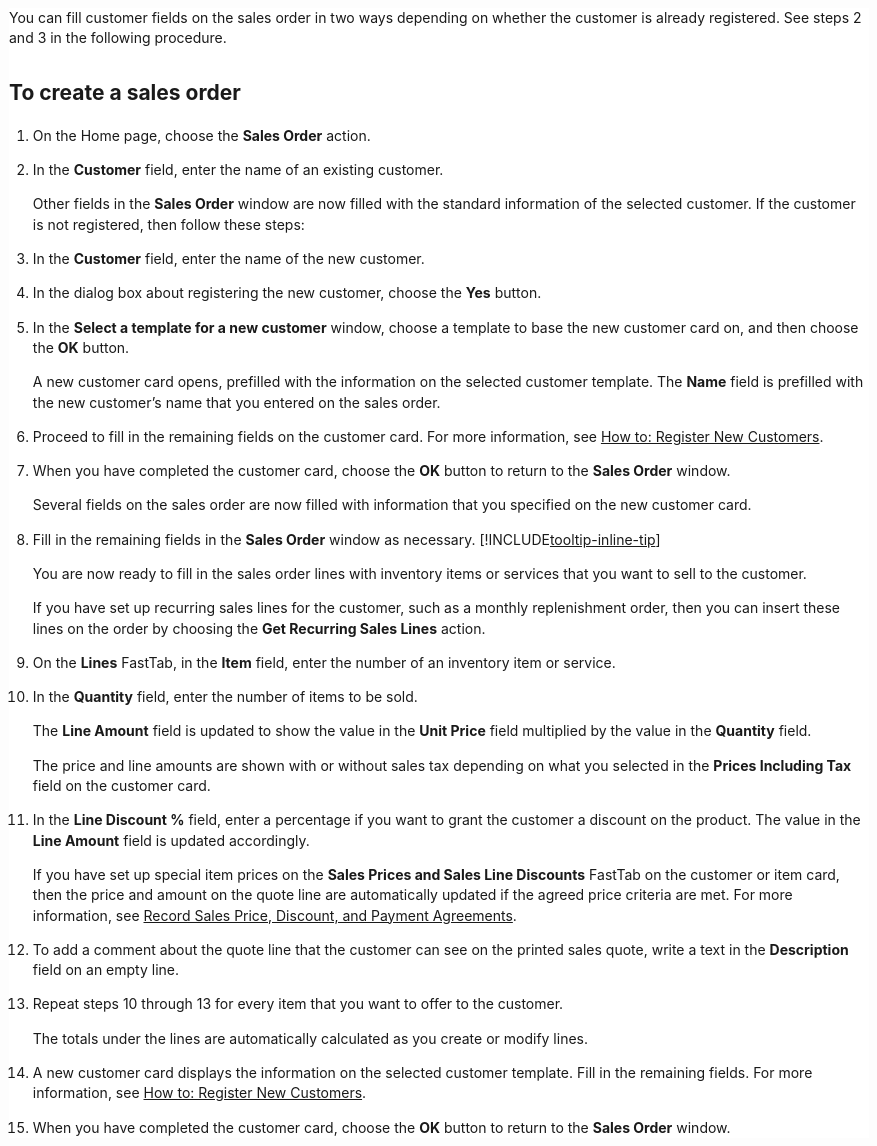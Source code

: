 You can fill customer fields on the sales order in two ways depending on whether the customer is already registered. See steps 2 and 3 in the following procedure.

## To create a sales order
1. On the Home page,  choose the **Sales Order** action.  
2. In the **Customer** field, enter the name of an existing customer.

    Other fields in the **Sales Order** window are now filled with the standard information of the selected customer. If the customer is not registered, then follow these steps:
3. In the **Customer** field, enter the name of the new customer.
4. In the dialog box about registering the new customer, choose the **Yes** button.
5. In the **Select a template for a new customer** window, choose a template to base the new customer card on, and then choose the **OK** button.

    A new customer card opens, prefilled with the information on the selected customer template. The **Name** field is prefilled with the new customer’s name that you entered on the sales order.
6. Proceed to fill in the remaining fields on the customer card. For more information, see [How to: Register New Customers](sales-how-register-new-customers.md).  
7. When you have completed the customer card, choose the **OK** button to return to the **Sales Order** window.

    Several fields on the sales order are now filled with information that you specified on the new customer card.
8. Fill in the remaining fields in the **Sales Order** window as necessary. [!INCLUDE[tooltip-inline-tip](includes/tooltip-inline-tip_md.md)]

    You are now ready to fill in the sales order lines with inventory items or services that you want to sell to the customer.

    If you have set up recurring sales lines for the customer, such as a monthly replenishment order, then you can insert these lines on the order by choosing the **Get Recurring Sales Lines** action.
9. On the **Lines** FastTab, in the **Item** field, enter the number of an inventory item or service.  
10. In the **Quantity** field, enter the number of items to be sold.

    The **Line Amount** field is updated to show the value in the **Unit Price** field multiplied by the value in the **Quantity** field.

    The price and line amounts are shown with or without sales tax depending on what you selected in the **Prices Including Tax** field on the customer card.
11. In the **Line Discount %** field, enter a percentage if you want to grant the customer a discount on the product. The value in the **Line Amount** field is updated accordingly.

    If you have set up special item prices on the **Sales Prices and Sales Line Discounts** FastTab on the customer or item card, then the price and amount on the quote line are automatically updated if the agreed price criteria are met. For more information, see [Record Sales Price, Discount, and Payment Agreements](sales-how-record-sales-price-discount-payment-agreements.md).
12. To add a comment about the quote line that the customer can see on the printed sales quote, write a text in the **Description** field on an empty line.  
13. Repeat steps 10 through 13 for every item that you want to offer to the customer.

    The totals under the lines are automatically calculated as you create or modify lines.
6. A new customer card displays the information on the selected customer template. Fill in the remaining fields. For more information, see [How to: Register New Customers](sales-how-register-new-customers.md).  
7. When you have completed the customer card, choose the **OK** button to return to the **Sales Order** window.
